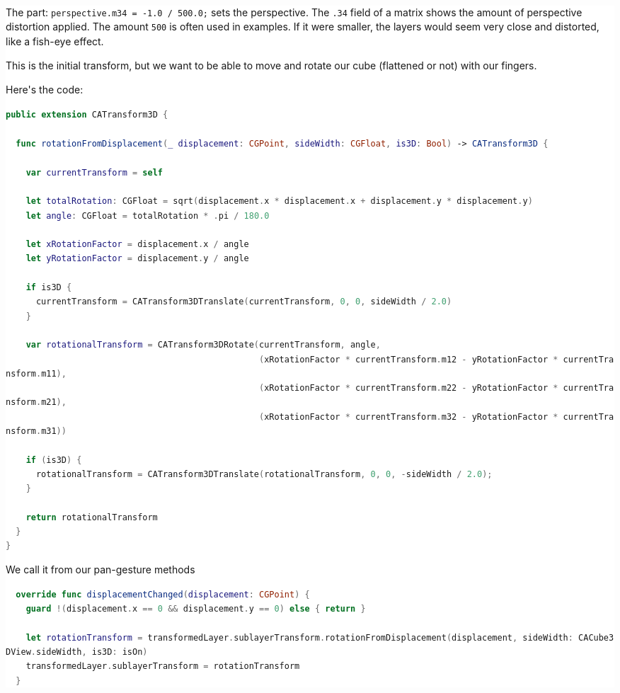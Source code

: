 The part: `perspective.m34 = -1.0 / 500.0;` sets the perspective. 
The `.34` field of a matrix shows the amount of perspective distortion applied.
The amount `500` is often used in examples. If it were smaller, the layers would seem very close and distorted, like a fish-eye effect.

This is the initial transform, but we want to be able to move and rotate our cube (flattened or not) with our fingers.

Here's the code:  

```swift
public extension CATransform3D {
  
  func rotationFromDisplacement(_ displacement: CGPoint, sideWidth: CGFloat, is3D: Bool) -> CATransform3D {
    
    var currentTransform = self
    
    let totalRotation: CGFloat = sqrt(displacement.x * displacement.x + displacement.y * displacement.y)
    let angle: CGFloat = totalRotation * .pi / 180.0
    
    let xRotationFactor = displacement.x / angle
    let yRotationFactor = displacement.y / angle
    
    if is3D {
      currentTransform = CATransform3DTranslate(currentTransform, 0, 0, sideWidth / 2.0)
    }
    
    var rotationalTransform = CATransform3DRotate(currentTransform, angle,
                                                  (xRotationFactor * currentTransform.m12 - yRotationFactor * currentTransform.m11),
                                                  (xRotationFactor * currentTransform.m22 - yRotationFactor * currentTransform.m21),
                                                  (xRotationFactor * currentTransform.m32 - yRotationFactor * currentTransform.m31))
    
    if (is3D) {
      rotationalTransform = CATransform3DTranslate(rotationalTransform, 0, 0, -sideWidth / 2.0);
    }
    
    return rotationalTransform
  }
}
```

We call it from our pan-gesture methods  

```swift
  override func displacementChanged(displacement: CGPoint) {  
    guard !(displacement.x == 0 && displacement.y == 0) else { return }
    
    let rotationTransform = transformedLayer.sublayerTransform.rotationFromDisplacement(displacement, sideWidth: CACube3DView.sideWidth, is3D: isOn)
    transformedLayer.sublayerTransform = rotationTransform
  }
```
